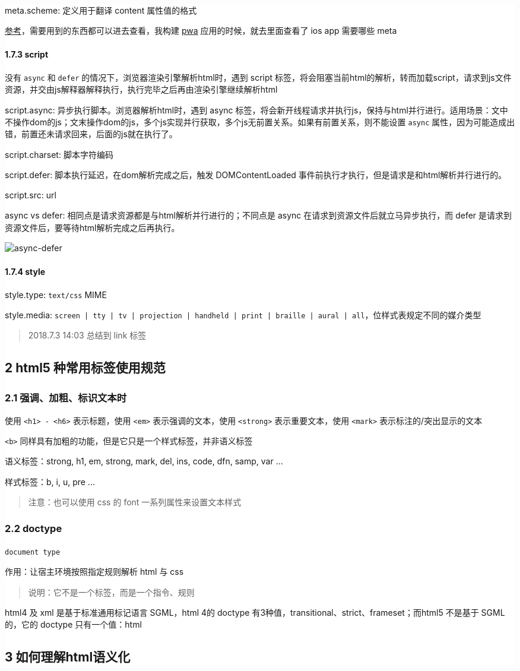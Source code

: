 meta.scheme: 定义用于翻译 content 属性值的格式

[参考](https://github.com/joshbuchea/HEAD)，需要用到的东西都可以进去查看，我构建 [pwa](../PWA/pwa构建.md) 应用的时候，就去里面查看了 ios app 需要哪些 meta

#### 1.7.3 script

没有 `async` 和 `defer` 的情况下，浏览器渲染引擎解析html时，遇到 script 标签，将会阻塞当前html的解析，转而加载script，请求到js文件资源，并交由js解释器解释执行，执行完毕之后再由渲染引擎继续解析html

script.async: 异步执行脚本。浏览器解析html时，遇到 async 标签，将会新开线程请求并执行js，保持与html并行进行。适用场景：文中不操作dom的js；文末操作dom的js，多个js实现并行获取，多个js无前置关系。如果有前置关系，则不能设置 `async` 属性，因为可能造成出错，前置还未请求回来，后面的js就在执行了。

script.charset: 脚本字符编码

script.defer: 脚本执行延迟，在dom解析完成之后，触发 DOMContentLoaded 事件前执行才执行，但是请求是和html解析并行进行的。

script.src: url

async vs defer: 相同点是请求资源都是与html解析并行进行的；不同点是 async 在请求到资源文件后就立马异步执行，而 defer 是请求到资源文件后，要等待html解析完成之后再执行。

![async-defer](../browser/async-defer.jpg)

#### 1.7.4 style

style.type: `text/css` MIME

style.media: `screen | tty | tv | projection | handheld | print | braille | aural | all`，位样式表规定不同的媒介类型

> 2018.7.3 14:03 总结到 link 标签

## 2 html5 种常用标签使用规范

### 2.1 强调、加粗、标识文本时

使用 `<h1> - <h6>` 表示标题，使用 `<em>` 表示强调的文本，使用 `<strong>` 表示重要文本，使用 `<mark>` 表示标注的/突出显示的文本

`<b>` 同样具有加粗的功能，但是它只是一个样式标签，并非语义标签

语义标签：strong, h1, em, strong, mark, del, ins, code, dfn, samp, var ...

样式标签：b, i, u, pre ...

> 注意：也可以使用 css 的 font 一系列属性来设置文本样式

### 2.2 doctype

`document type`

作用：让宿主环境按照指定规则解析 html 与 css

> 说明：它不是一个标签，而是一个指令、规则

html4 及 xml 是基于标准通用标记语言 SGML，html 4的 doctype 有3种值，transitional、strict、frameset；而html5 不是基于 SGML 的，它的 doctype 只有一个值：html

## 3 如何理解html语义化
